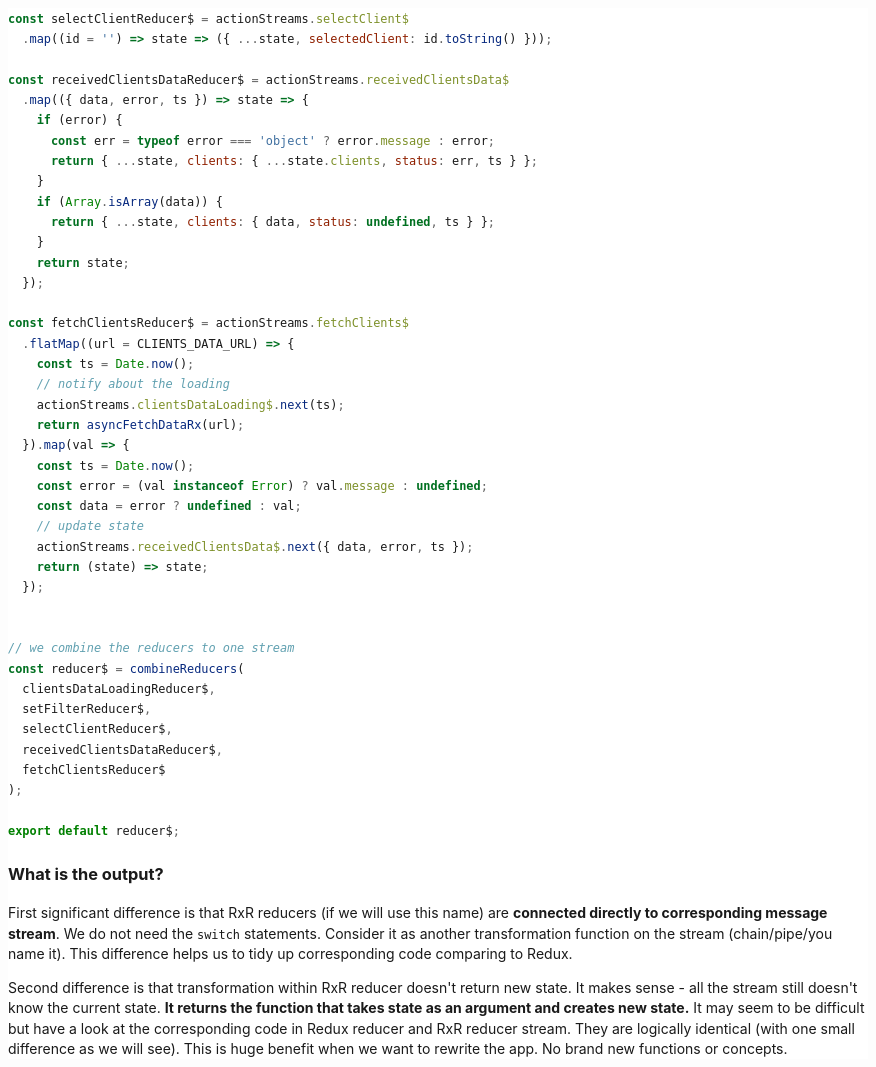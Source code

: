 ```javascript
const selectClientReducer$ = actionStreams.selectClient$
  .map((id = '') => state => ({ ...state, selectedClient: id.toString() }));

const receivedClientsDataReducer$ = actionStreams.receivedClientsData$
  .map(({ data, error, ts }) => state => {
    if (error) {
      const err = typeof error === 'object' ? error.message : error;
      return { ...state, clients: { ...state.clients, status: err, ts } };
    }
    if (Array.isArray(data)) {
      return { ...state, clients: { data, status: undefined, ts } };
    }
    return state;
  });

const fetchClientsReducer$ = actionStreams.fetchClients$
  .flatMap((url = CLIENTS_DATA_URL) => {
    const ts = Date.now();
    // notify about the loading
    actionStreams.clientsDataLoading$.next(ts);
    return asyncFetchDataRx(url);
  }).map(val => {
    const ts = Date.now();
    const error = (val instanceof Error) ? val.message : undefined;
    const data = error ? undefined : val;
    // update state
    actionStreams.receivedClientsData$.next({ data, error, ts });
    return (state) => state;
  });


// we combine the reducers to one stream
const reducer$ = combineReducers(
  clientsDataLoadingReducer$,
  setFilterReducer$,
  selectClientReducer$,
  receivedClientsDataReducer$,
  fetchClientsReducer$
);

export default reducer$;
```
### What is the output?

First significant difference is that RxR reducers (if we will use this name) are **connected directly to corresponding message stream**. We do not need the `switch` statements. Consider it as another transformation function on the stream (chain/pipe/you name it). This difference helps us to tidy up corresponding code comparing to Redux.

Second difference is that transformation within RxR reducer doesn't return new state. It makes sense - all the stream still doesn't know the current state. **It returns the function that takes state as an argument and creates new state.** It may seem to be difficult but have a look at the corresponding code in Redux reducer and RxR reducer stream. They are logically identical (with one small difference as we will see). This is huge benefit when we want to rewrite the app. No brand new functions or concepts.
